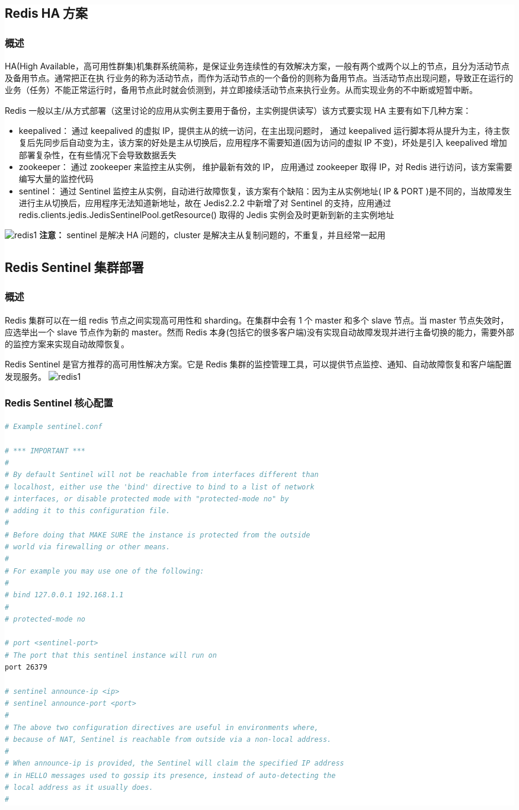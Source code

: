 

## Redis HA 方案

### 概述
HA(High Available，高可用性群集)机集群系统简称，是保证业务连续性的有效解决方案，一般有两个或两个以上的节点，且分为活动节点及备用节点。通常把正在执 行业务的称为活动节点，而作为活动节点的一个备份的则称为备用节点。当活动节点出现问题，导致正在运行的业务（任务）不能正常运行时，备用节点此时就会侦测到，并立即接续活动节点来执行业务。从而实现业务的不中断或短暂中断。

Redis 一般以主/从方式部署（这里讨论的应用从实例主要用于备份，主实例提供读写）该方式要实现 HA 主要有如下几种方案：

* keepalived： 通过 keepalived 的虚拟 IP，提供主从的统一访问，在主出现问题时， 通过 keepalived 运行脚本将从提升为主，待主恢复后先同步后自动变为主，该方案的好处是主从切换后，应用程序不需要知道(因为访问的虚拟 IP 不变)，坏处是引入 keepalived 增加部署复杂性，在有些情况下会导致数据丢失
* zookeeper： 通过 zookeeper 来监控主从实例， 维护最新有效的 IP， 应用通过 zookeeper 取得 IP，对 Redis 进行访问，该方案需要编写大量的监控代码
* sentinel： 通过 Sentinel 监控主从实例，自动进行故障恢复，该方案有个缺陷：因为主从实例地址( IP & PORT )是不同的，当故障发生进行主从切换后，应用程序无法知道新地址，故在 Jedis2.2.2 中新增了对 Sentinel 的支持，应用通过 redis.clients.jedis.JedisSentinelPool.getResource() 取得的 Jedis 实例会及时更新到新的主实例地址

![redis1](/img/microservice/redis1.png)
**注意：** sentinel 是解决 HA 问题的，cluster 是解决主从复制问题的，不重复，并且经常一起用

## Redis Sentinel 集群部署

### 概述
Redis 集群可以在一组 redis 节点之间实现高可用性和 sharding。在集群中会有 1 个 master 和多个 slave 节点。当 master 节点失效时，应选举出一个 slave 节点作为新的 master。然而 Redis 本身(包括它的很多客户端)没有实现自动故障发现并进行主备切换的能力，需要外部的监控方案来实现自动故障恢复。

Redis Sentinel 是官方推荐的高可用性解决方案。它是 Redis 集群的监控管理工具，可以提供节点监控、通知、自动故障恢复和客户端配置发现服务。
![redis1](/img/microservice/redis2.png)

### Redis Sentinel 核心配置
```sh 
# Example sentinel.conf

# *** IMPORTANT ***
#
# By default Sentinel will not be reachable from interfaces different than
# localhost, either use the 'bind' directive to bind to a list of network
# interfaces, or disable protected mode with "protected-mode no" by
# adding it to this configuration file.
#
# Before doing that MAKE SURE the instance is protected from the outside
# world via firewalling or other means.
#
# For example you may use one of the following:
#
# bind 127.0.0.1 192.168.1.1
#
# protected-mode no

# port <sentinel-port>
# The port that this sentinel instance will run on
port 26379

# sentinel announce-ip <ip>
# sentinel announce-port <port>
#
# The above two configuration directives are useful in environments where,
# because of NAT, Sentinel is reachable from outside via a non-local address.
#
# When announce-ip is provided, the Sentinel will claim the specified IP address
# in HELLO messages used to gossip its presence, instead of auto-detecting the
# local address as it usually does.
#
```